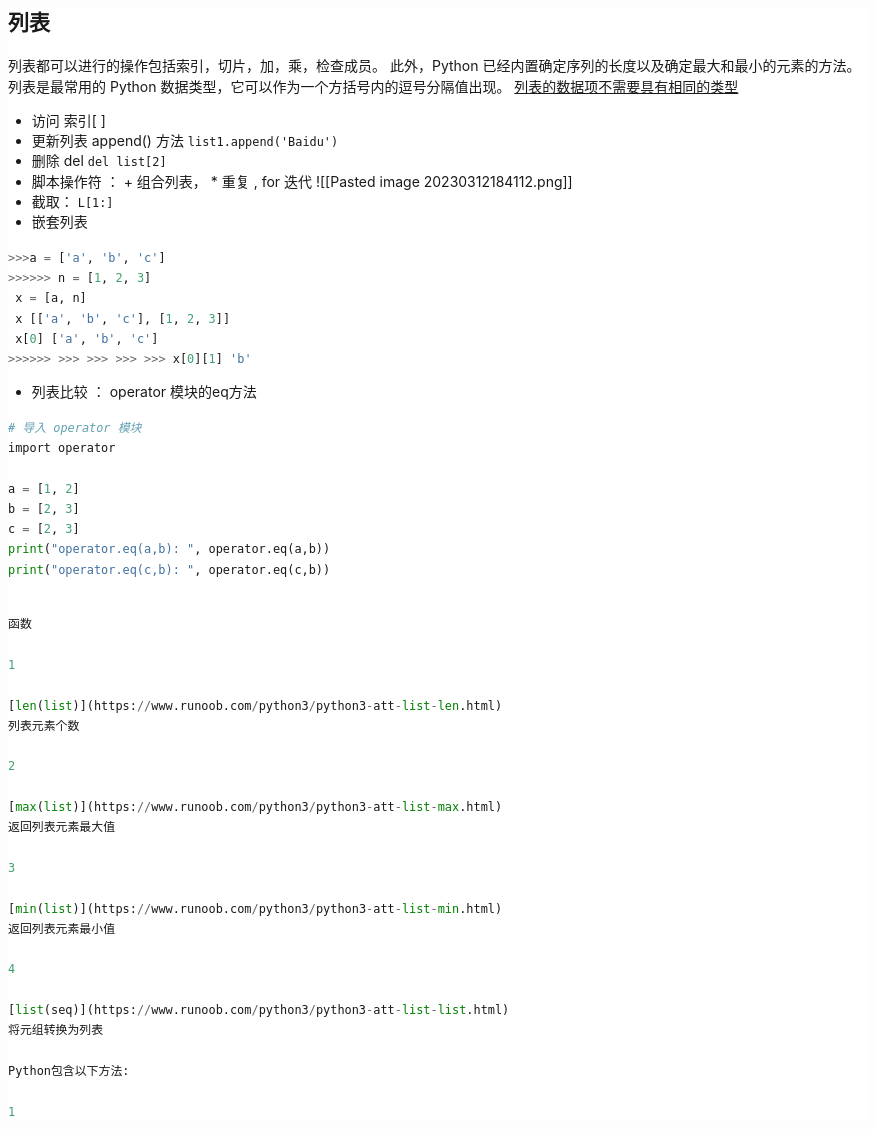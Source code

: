 
## 列表

列表都可以进行的操作包括索引，切片，加，乘，检查成员。
此外，Python 已经内置确定序列的长度以及确定最大和最小的元素的方法。
列表是最常用的 Python 数据类型，它可以作为一个方括号内的逗号分隔值出现。
<u>列表的数据项不需要具有相同的类型</u>


- 访问  索引[   ] 
- 更新列表   append() 方法   `list1.append('Baidu')`
- 删除 del   `del list[2]`
- 脚本操作符 ：  + 组合列表， * 重复   , for  迭代
![[Pasted image 20230312184112.png]]
- 截取：  `L[1:]`
- 嵌套列表
``` python
>>>a = ['a', 'b', 'c'] 
>>>>>> n = [1, 2, 3] 
 x = [a, n] 
 x [['a', 'b', 'c'], [1, 2, 3]] 
 x[0] ['a', 'b', 'c'] 
>>>>>> >>> >>> >>> >>> x[0][1] 'b'
```
- 列表比较  ： operator  模块的eq方法
```python
# 导入 operator 模块  
import operator  
  
a = [1, 2]  
b = [2, 3]  
c = [2, 3]  
print("operator.eq(a,b): ", operator.eq(a,b))  
print("operator.eq(c,b): ", operator.eq(c,b))
```





```python

函数

1

[len(list)](https://www.runoob.com/python3/python3-att-list-len.html)  
列表元素个数

2

[max(list)](https://www.runoob.com/python3/python3-att-list-max.html)  
返回列表元素最大值

3

[min(list)](https://www.runoob.com/python3/python3-att-list-min.html)  
返回列表元素最小值

4

[list(seq)](https://www.runoob.com/python3/python3-att-list-list.html)  
将元组转换为列表

Python包含以下方法:

1
```